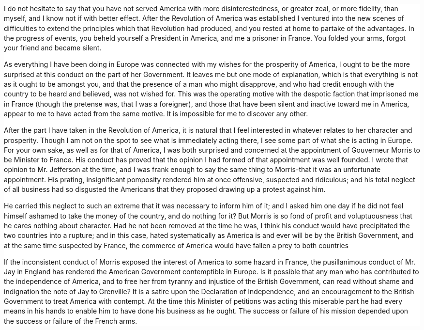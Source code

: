    I do not hesitate to say that you have not served America with more
   disinterestedness, or greater zeal, or more fidelity, than myself, and I
   know not if with better effect. After the Revolution of America was
   established I ventured into the new scenes of difficulties to extend the
   principles which that Revolution had produced, and you rested at home to
   partake of the advantages. In the progress of events, you beheld yourself
   a President in America, and me a prisoner in France. You folded your arms,
   forgot your friend and became silent.

   As everything I have been doing in Europe was connected with my wishes for
   the prosperity of America, I ought to be the more surprised at this
   conduct on the part of her Government. It leaves me but one mode of
   explanation, which is that everything is not as it ought to be amongst
   you, and that the presence of a man who might disapprove, and who had
   credit enough with the country to be heard and believed, was not wished
   for. This was the operating motive with the despotic faction that
   imprisoned me in France (though the pretense was, that I was a foreigner),
   and those that have been silent and inactive toward me in America, appear
   to me to have acted from the same motive. It is impossible for me to
   discover any other.

   After the part I have taken in the Revolution of America, it is natural
   that I feel interested in whatever relates to her character and
   prosperity. Though I am not on the spot to see what is immediately acting
   there, I see some part of what she is acting in Europe. For your own sake,
   as well as for that of America, I was both surprised and concerned at the
   appointment of Gouverneur Morris to be Minister to France. His conduct has
   proved that the opinion I had formed of that appointment was well founded.
   I wrote that opinion to Mr. Jefferson at the time, and I was frank enough
   to say the same thing to Morris-that it was an unfortunate appointment.
   His prating, insignificant pomposity rendered him at once offensive,
   suspected and ridiculous; and his total neglect of all business had so
   disgusted the Americans that they proposed drawing up a protest against
   him.

   He carried this neglect to such an extreme that it was necessary to inform
   him of it; and I asked him one day if he did not feel himself ashamed to
   take the money of the country, and do nothing for it? But Morris is so
   fond of profit and voluptuousness that he cares nothing about character.
   Had he not been removed at the time he was, I think his conduct would have
   precipitated the two countries into a rupture; and in this case, hated
   systematically as America is and ever will be by the British Government,
   and at the same time suspected by France, the commerce of America would
   have fallen a prey to both countries

   If the inconsistent conduct of Morris exposed the interest of America to
   some hazard in France, the pusillanimous conduct of Mr. Jay in England has
   rendered the American Government contemptible in Europe. Is it possible
   that any man who has contributed to the independence of America, and to
   free her from tyranny and injustice of the British Government, can read
   without shame and indignation the note of Jay to Grenville? It is a satire
   upon the Declaration of Independence, and an encouragement to the British
   Government to treat America with contempt. At the time this Minister of
   petitions was acting this miserable part he had every means in his hands
   to enable him to have done his business as he ought. The success or
   failure of his mission depended upon the success or failure of the French
   arms.
